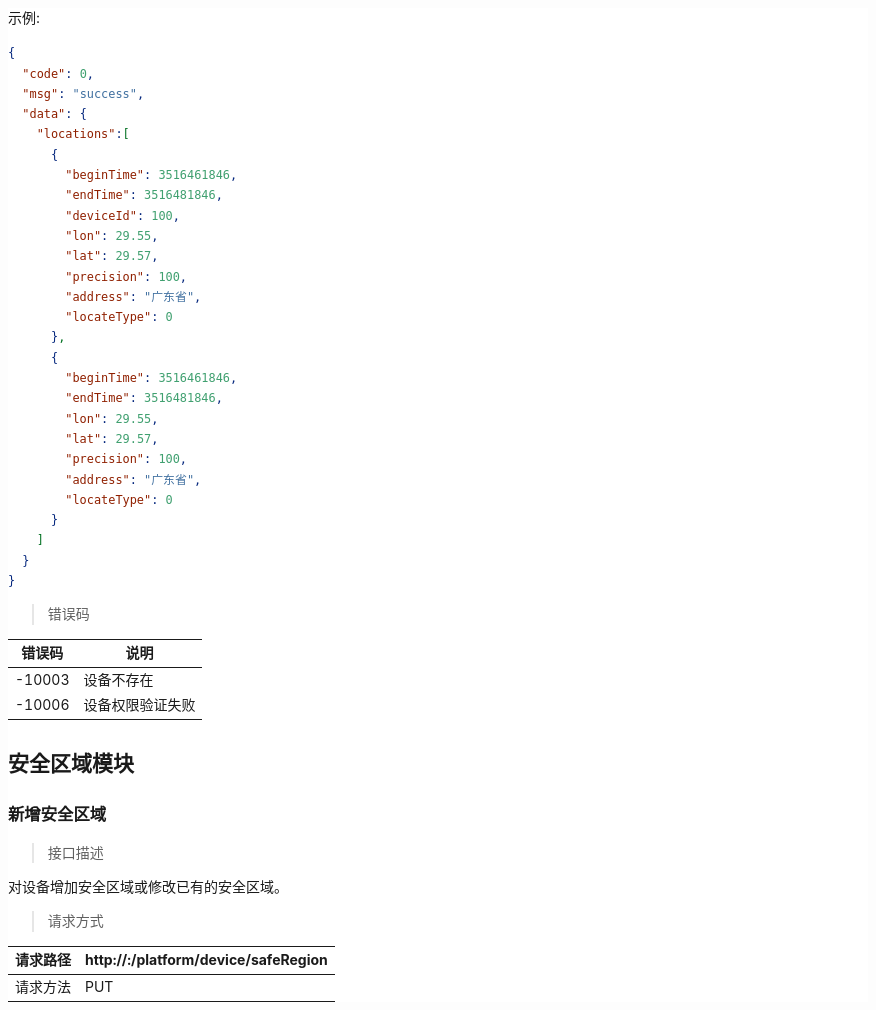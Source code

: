 示例:

```json
{
  "code": 0,
  "msg": "success",
  "data": {
    "locations":[ 
      {
        "beginTime": 3516461846,
        "endTime": 3516481846,
        "deviceId": 100,
        "lon": 29.55,
        "lat": 29.57,
        "precision": 100,
        "address": "广东省",
        "locateType": 0
      },
      {
        "beginTime": 3516461846,
        "endTime": 3516481846,
        "lon": 29.55,
        "lat": 29.57,
        "precision": 100,
        "address": "广东省",
        "locateType": 0
      }
    ]
  }
}
```

> 错误码

| 错误码    | 说明       |
| ------ | -------- |
| -10003 | 设备不存在    |
| -10006 | 设备权限验证失败 |



##  安全区域模块

### 新增安全区域

> 接口描述

对设备增加安全区域或修改已有的安全区域。

> 请求方式

| 请求路径 | http://<HOST>:<PORT>/platform/device/safeRegion |
| ---- | ---------------------------------------- |
| 请求方法 | PUT                                      |
